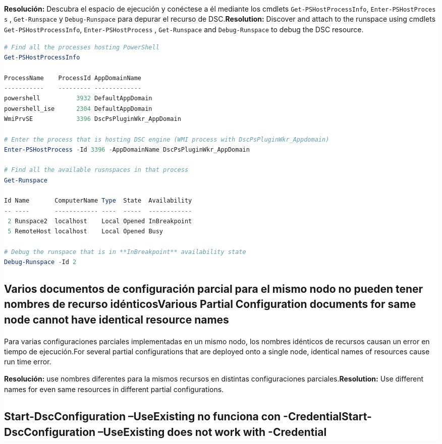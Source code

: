 <span data-ttu-id="0accc-136">**Resolución:** Descubra el espacio de ejecución y conéctese a él mediante los cmdlets `Get-PSHostProcessInfo`, `Enter-PSHostProcess` , `Get-Runspace` y `Debug-Runspace` para depurar el recurso de DSC.</span><span class="sxs-lookup"><span data-stu-id="0accc-136">**Resolution:** Discover and attach to the runspace using cmdlets `Get-PSHostProcessInfo`, `Enter-PSHostProcess` , `Get-Runspace` and `Debug-Runspace` to debug the DSC resource.</span></span>

```powershell
# Find all the processes hosting PowerShell
Get-PSHostProcessInfo

ProcessName    ProcessId AppDomainName
-----------    --------- -------------
powershell          3932 DefaultAppDomain
powershell_ise      2304 DefaultAppDomain
WmiPrvSE            3396 DscPsPluginWkr_AppDomain

# Enter the process that is hosting DSC engine (WMI process with DscPsPluginWkr_Appdomain)
Enter-PSHostProcess -Id 3396 -AppDomainName DscPsPluginWkr_AppDomain

# Find all the available rusnspaces in that process
Get-Runspace

Id Name       ComputerName Type  State  Availability
-- ----       ------------ ----  -----  ------------
 2 Runspace2  localhost    Local Opened InBreakpoint
 5 RemoteHost localhost    Local Opened Busy

# Debug the runspace that is in **InBreakpoint** availability state
Debug-Runspace -Id 2
```

## <a name="various-partial-configuration-documents-for-same-node-cannot-have-identical-resource-names"></a><span data-ttu-id="0accc-137">Varios documentos de configuración parcial para el mismo nodo no pueden tener nombres de recurso idénticos</span><span class="sxs-lookup"><span data-stu-id="0accc-137">Various Partial Configuration documents for same node cannot have identical resource names</span></span>

<span data-ttu-id="0accc-138">Para varias configuraciones parciales implementadas en un mismo nodo, los nombres idénticos de recursos causan un error en tiempo de ejecución.</span><span class="sxs-lookup"><span data-stu-id="0accc-138">For several partial configurations that are deployed onto a single node, identical names of resources cause run time error.</span></span>

<span data-ttu-id="0accc-139">**Resolución:** use nombres diferentes para la mismos recursos en distintas configuraciones parciales.</span><span class="sxs-lookup"><span data-stu-id="0accc-139">**Resolution:** Use different names for even same resources in different partial configurations.</span></span>

## <a name="start-dscconfiguration-useexisting-does-not-work-with--credential"></a><span data-ttu-id="0accc-140">Start-DscConfiguration –UseExisting no funciona con -Credential</span><span class="sxs-lookup"><span data-stu-id="0accc-140">Start-DscConfiguration –UseExisting does not work with -Credential</span></span>
